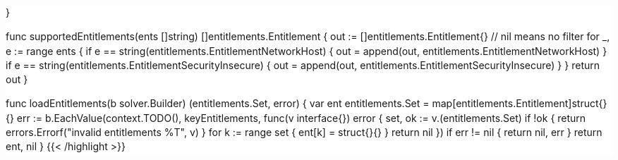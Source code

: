 }

func supportedEntitlements(ents []string) []entitlements.Entitlement {
	out := []entitlements.Entitlement{} // nil means no filter
	for _, e := range ents {
		if e == string(entitlements.EntitlementNetworkHost) {
			out = append(out, entitlements.EntitlementNetworkHost)
		}
		if e == string(entitlements.EntitlementSecurityInsecure) {
			out = append(out, entitlements.EntitlementSecurityInsecure)
		}
	}
	return out
}

func loadEntitlements(b solver.Builder) (entitlements.Set, error) {
	var ent entitlements.Set = map[entitlements.Entitlement]struct{}{}
	err := b.EachValue(context.TODO(), keyEntitlements, func(v interface{}) error {
		set, ok := v.(entitlements.Set)
		if !ok {
			return errors.Errorf("invalid entitlements %T", v)
		}
		for k := range set {
			ent[k] = struct{}{}
		}
		return nil
	})
	if err != nil {
		return nil, err
	}
	return ent, nil
}
{{< /highlight >}}

